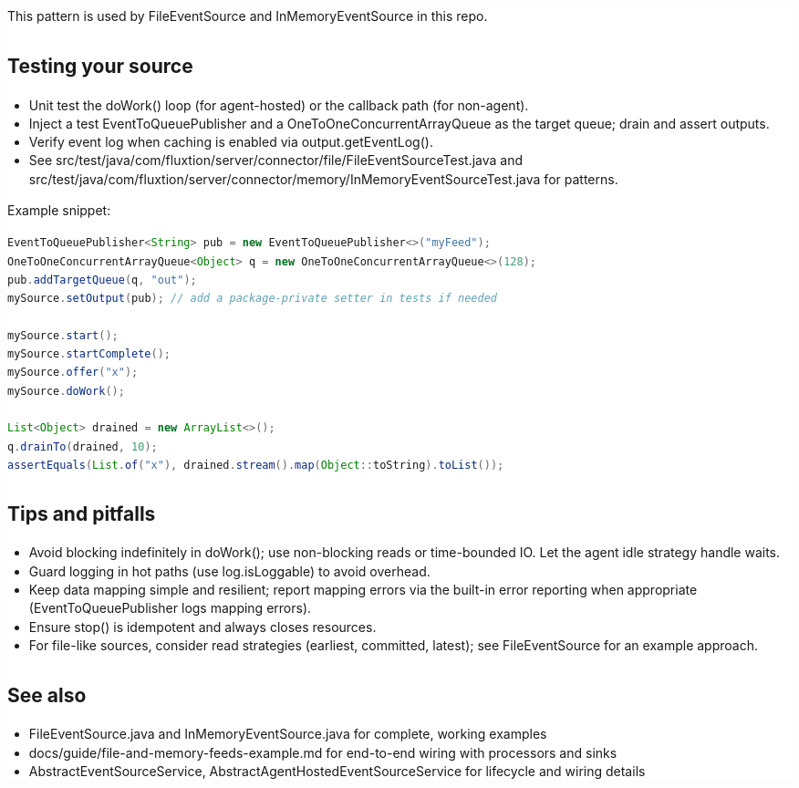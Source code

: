 This pattern is used by FileEventSource and InMemoryEventSource in this repo.

## Testing your source
- Unit test the doWork() loop (for agent-hosted) or the callback path (for non-agent).
- Inject a test EventToQueuePublisher and a OneToOneConcurrentArrayQueue as the target queue; drain and assert outputs.
- Verify event log when caching is enabled via output.getEventLog().
- See src/test/java/com/fluxtion/server/connector/file/FileEventSourceTest.java and src/test/java/com/fluxtion/server/connector/memory/InMemoryEventSourceTest.java for patterns.

Example snippet:
```java
EventToQueuePublisher<String> pub = new EventToQueuePublisher<>("myFeed");
OneToOneConcurrentArrayQueue<Object> q = new OneToOneConcurrentArrayQueue<>(128);
pub.addTargetQueue(q, "out");
mySource.setOutput(pub); // add a package-private setter in tests if needed

mySource.start();
mySource.startComplete();
mySource.offer("x");
mySource.doWork();

List<Object> drained = new ArrayList<>();
q.drainTo(drained, 10);
assertEquals(List.of("x"), drained.stream().map(Object::toString).toList());
```

## Tips and pitfalls
- Avoid blocking indefinitely in doWork(); use non-blocking reads or time-bounded IO. Let the agent idle strategy handle waits.
- Guard logging in hot paths (use log.isLoggable) to avoid overhead.
- Keep data mapping simple and resilient; report mapping errors via the built-in error reporting when appropriate (EventToQueuePublisher logs mapping errors).
- Ensure stop() is idempotent and always closes resources.
- For file-like sources, consider read strategies (earliest, committed, latest); see FileEventSource for an example approach.

## See also
- FileEventSource.java and InMemoryEventSource.java for complete, working examples
- docs/guide/file-and-memory-feeds-example.md for end-to-end wiring with processors and sinks
- AbstractEventSourceService, AbstractAgentHostedEventSourceService for lifecycle and wiring details
